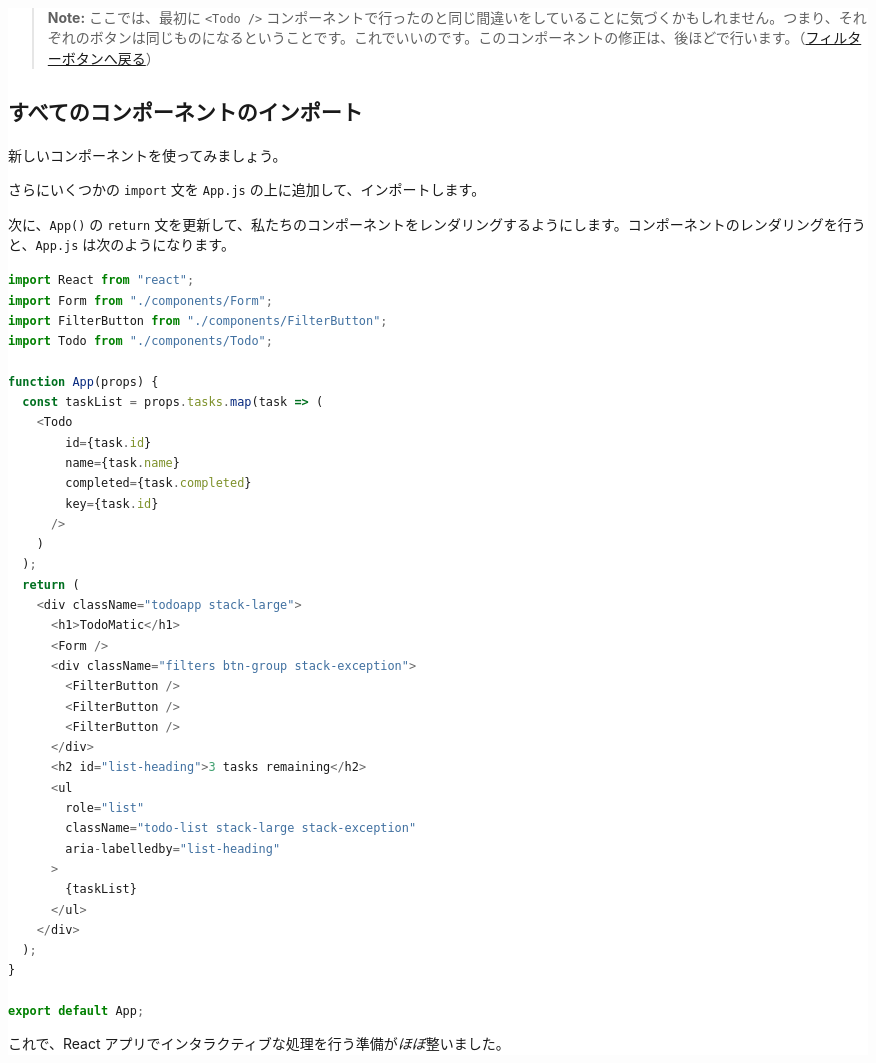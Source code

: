 > **Note:** ここでは、最初に `<Todo />` コンポーネントで行ったのと同じ間違いをしていることに気づくかもしれません。つまり、それぞれのボタンは同じものになるということです。これでいいのです。このコンポーネントの修正は、後ほどで行います。（[フィルターボタンへ戻る](/ja/docs/Learn/Tools_and_testing/Client-side_JavaScript_frameworks/React_interactivity_filtering_conditional_rendering#back_to_the_filter_buttons)）

## すべてのコンポーネントのインポート

新しいコンポーネントを使ってみましょう。

さらにいくつかの `import` 文を `App.js` の上に追加して、インポートします。

次に、`App()` の `return` 文を更新して、私たちのコンポーネントをレンダリングするようにします。コンポーネントのレンダリングを行うと、`App.js` は次のようになります。

```js
import React from "react";
import Form from "./components/Form";
import FilterButton from "./components/FilterButton";
import Todo from "./components/Todo";

function App(props) {
  const taskList = props.tasks.map(task => (
    <Todo
        id={task.id}
        name={task.name}
        completed={task.completed}
        key={task.id}
      />
    )
  );
  return (
    <div className="todoapp stack-large">
      <h1>TodoMatic</h1>
      <Form />
      <div className="filters btn-group stack-exception">
        <FilterButton />
        <FilterButton />
        <FilterButton />
      </div>
      <h2 id="list-heading">3 tasks remaining</h2>
      <ul
        role="list"
        className="todo-list stack-large stack-exception"
        aria-labelledby="list-heading"
      >
        {taskList}
      </ul>
    </div>
  );
}

export default App;
```

これで、React アプリでインタラクティブな処理を行う準備が*ほぼ*整いました。
